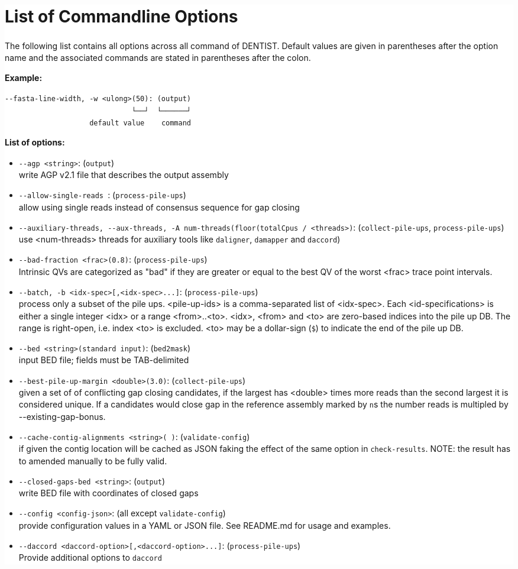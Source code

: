 List of Commandline Options
===========================

The following list contains all options across all command of DENTIST.
Default values are given in parentheses after the option name and the
associated commands are stated in parentheses after the colon.

**Example:**

```
--fasta-line-width, -w <ulong>(50): (output)
                              └──┘  └──────┘
                    default value    command
```

**List of options:**

- `--agp <string>`: (`output`)  
    write AGP v2.1 file that describes the output assembly

- `--allow-single-reads `: (`process-pile-ups`)  
    allow using single reads instead of consensus sequence for gap closing

- `--auxiliary-threads, --aux-threads, -A num-threads(floor(totalCpus / <threads>)`: (`collect-pile-ups`, `process-pile-ups`)  
    use &lt;num-threads&gt; threads for auxiliary tools like `daligner`, `damapper` and `daccord`)

- `--bad-fraction <frac>(0.8)`: (`process-pile-ups`)  
    Intrinsic QVs are categorized as "bad" if they are greater or equal to the best QV of the worst &lt;frac&gt; trace point intervals.

- `--batch, -b <idx-spec>[,<idx-spec>...]`: (`process-pile-ups`)  
    process only a subset of the pile ups. &lt;pile-up-ids&gt; is a comma-separated list of &lt;idx-spec&gt;. Each &lt;id-specifications&gt; is either a single integer &lt;idx&gt; or a range &lt;from&gt;..&lt;to&gt;. &lt;idx&gt;, &lt;from&gt; and &lt;to&gt; are zero-based indices into the pile up DB. The range is right-open, i.e. index &lt;to&gt; is excluded. &lt;to&gt; may be a dollar-sign (`$`) to indicate the end of the pile up DB.

- `--bed <string>(standard input)`: (`bed2mask`)  
    input BED file; fields must be TAB-delimited

- `--best-pile-up-margin <double>(3.0)`: (`collect-pile-ups`)  
    given a set of of conflicting gap closing candidates, if the largest has &lt;double&gt; times more reads than the second largest it is considered unique. If a candidates would close gap in the reference assembly marked by `n`s the number reads is multipled by --existing-gap-bonus.

- `--cache-contig-alignments <string>( )`: (`validate-config`)  
    if given the contig location will be cached as JSON faking the effect of the same option in `check-results`. NOTE: the result has to amended manually to be fully valid.

- `--closed-gaps-bed <string>`: (`output`)  
    write BED file with coordinates of closed gaps

- `--config <config-json>`: (all except `validate-config`)  
    provide configuration values in a YAML or JSON file. See README.md for usage and examples.

- `--daccord <daccord-option>[,<daccord-option>...]`: (`process-pile-ups`)  
    Provide additional options to `daccord`
